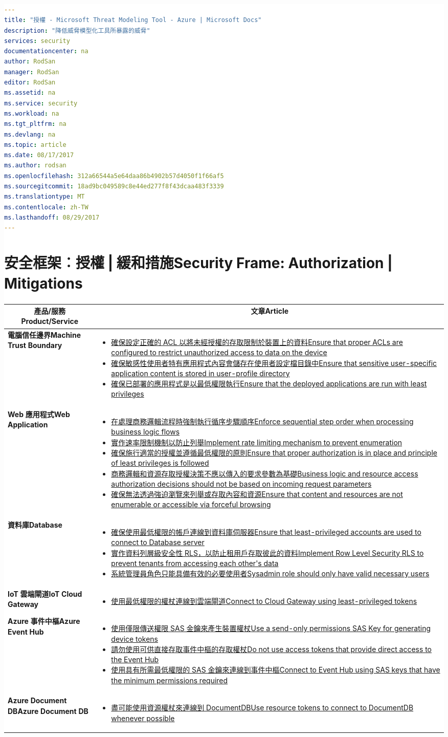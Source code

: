 ```yaml
---
title: "授權 - Microsoft Threat Modeling Tool - Azure | Microsoft Docs"
description: "降低威脅模型化工具所暴露的威脅"
services: security
documentationcenter: na
author: RodSan
manager: RodSan
editor: RodSan
ms.assetid: na
ms.service: security
ms.workload: na
ms.tgt_pltfrm: na
ms.devlang: na
ms.topic: article
ms.date: 08/17/2017
ms.author: rodsan
ms.openlocfilehash: 312a66544a5e64daa86b4902b57d4050f1f66af5
ms.sourcegitcommit: 18ad9bc049589c8e44ed277f8f43dcaa483f3339
ms.translationtype: MT
ms.contentlocale: zh-TW
ms.lasthandoff: 08/29/2017
---
```

# <a name="security-frame-authorization--mitigations"></a><span data-ttu-id="d2985-103">安全框架︰授權 | 緩和措施</span><span class="sxs-lookup"><span data-stu-id="d2985-103">Security Frame: Authorization | Mitigations</span></span> 
| <span data-ttu-id="d2985-104">產品/服務</span><span class="sxs-lookup"><span data-stu-id="d2985-104">Product/Service</span></span> | <span data-ttu-id="d2985-105">文章</span><span class="sxs-lookup"><span data-stu-id="d2985-105">Article</span></span> |
| --------------- | ------- |
| <span data-ttu-id="d2985-106">**電腦信任邊界**</span><span class="sxs-lookup"><span data-stu-id="d2985-106">**Machine Trust Boundary**</span></span> | <ul><li>[<span data-ttu-id="d2985-107">確保設定正確的 ACL 以將未經授權的存取限制於裝置上的資料</span><span class="sxs-lookup"><span data-stu-id="d2985-107">Ensure that proper ACLs are configured to restrict unauthorized access to data on the device</span></span>](#acl-restricted-access)</li><li>[<span data-ttu-id="d2985-108">確保敏感性使用者特有應用程式內容會儲存在使用者設定檔目錄中</span><span class="sxs-lookup"><span data-stu-id="d2985-108">Ensure that sensitive user-specific application content is stored in user-profile directory</span></span>](#sensitive-directory)</li><li>[<span data-ttu-id="d2985-109">確保已部署的應用程式是以最低權限執行</span><span class="sxs-lookup"><span data-stu-id="d2985-109">Ensure that the deployed applications are run with least privileges</span></span>](#deployed-privileges)</li></ul> |
| <span data-ttu-id="d2985-110">**Web 應用程式**</span><span class="sxs-lookup"><span data-stu-id="d2985-110">**Web Application**</span></span> | <ul><li>[<span data-ttu-id="d2985-111">在處理商務邏輯流程時強制執行循序步驟順序</span><span class="sxs-lookup"><span data-stu-id="d2985-111">Enforce sequential step order when processing business logic flows</span></span>](#sequential-logic)</li><li>[<span data-ttu-id="d2985-112">實作速率限制機制以防止列舉</span><span class="sxs-lookup"><span data-stu-id="d2985-112">Implement rate limiting mechanism to prevent enumeration</span></span>](#rate-enumeration)</li><li>[<span data-ttu-id="d2985-113">確保施行適當的授權並遵循最低權限的原則</span><span class="sxs-lookup"><span data-stu-id="d2985-113">Ensure that proper authorization is in place and principle of least privileges is followed</span></span>](#principle-least-privilege)</li><li>[<span data-ttu-id="d2985-114">商務邏輯和資源存取授權決策不應以傳入的要求參數為基礎</span><span class="sxs-lookup"><span data-stu-id="d2985-114">Business logic and resource access authorization decisions should not be based on incoming request parameters</span></span>](#logic-request-parameters)</li><li>[<span data-ttu-id="d2985-115">確保無法透過強迫瀏覽來列舉或存取內容和資源</span><span class="sxs-lookup"><span data-stu-id="d2985-115">Ensure that content and resources are not enumerable or accessible via forceful browsing</span></span>](#enumerable-browsing)</li></ul> |
| <span data-ttu-id="d2985-116">**資料庫**</span><span class="sxs-lookup"><span data-stu-id="d2985-116">**Database**</span></span> | <ul><li>[<span data-ttu-id="d2985-117">確保使用最低權限的帳戶連線到資料庫伺服器</span><span class="sxs-lookup"><span data-stu-id="d2985-117">Ensure that least-privileged accounts are used to connect to Database server</span></span>](#privileged-server)</li><li>[<span data-ttu-id="d2985-118">實作資料列層級安全性 RLS，以防止租用戶存取彼此的資料</span><span class="sxs-lookup"><span data-stu-id="d2985-118">Implement Row Level Security RLS to prevent tenants from accessing each other's data</span></span>](#rls-tenants)</li><li>[<span data-ttu-id="d2985-119">系統管理員角色只能具備有效的必要使用者</span><span class="sxs-lookup"><span data-stu-id="d2985-119">Sysadmin role should only have valid necessary users</span></span>](#sysadmin-users)</li></ul> |
| <span data-ttu-id="d2985-120">**IoT 雲端閘道**</span><span class="sxs-lookup"><span data-stu-id="d2985-120">**IoT Cloud Gateway**</span></span> | <ul><li>[<span data-ttu-id="d2985-121">使用最低權限的權杖連線到雲端閘道</span><span class="sxs-lookup"><span data-stu-id="d2985-121">Connect to Cloud Gateway using least-privileged tokens</span></span>](#cloud-least-privileged)</li></ul> |
| <span data-ttu-id="d2985-122">**Azure 事件中樞**</span><span class="sxs-lookup"><span data-stu-id="d2985-122">**Azure Event Hub**</span></span> | <ul><li>[<span data-ttu-id="d2985-123">使用僅限傳送權限 SAS 金鑰來產生裝置權杖</span><span class="sxs-lookup"><span data-stu-id="d2985-123">Use a send-only permissions SAS Key for generating device tokens</span></span>](#sendonly-sas)</li><li>[<span data-ttu-id="d2985-124">請勿使用可供直接存取事件中樞的存取權杖</span><span class="sxs-lookup"><span data-stu-id="d2985-124">Do not use access tokens that provide direct access to the Event Hub</span></span>](#access-tokens-hub)</li><li>[<span data-ttu-id="d2985-125">使用具有所需最低權限的 SAS 金鑰來連線到事件中樞</span><span class="sxs-lookup"><span data-stu-id="d2985-125">Connect to Event Hub using SAS keys that have the minimum permissions required</span></span>](#sas-minimum-permissions)</li></ul> |
| <span data-ttu-id="d2985-126">**Azure Document DB**</span><span class="sxs-lookup"><span data-stu-id="d2985-126">**Azure Document DB**</span></span> | <ul><li>[<span data-ttu-id="d2985-127">盡可能使用資源權杖來連線到 DocumentDB</span><span class="sxs-lookup"><span data-stu-id="d2985-127">Use resource tokens to connect to DocumentDB whenever possible</span></span>](#resource-docdb)</li></ul> |